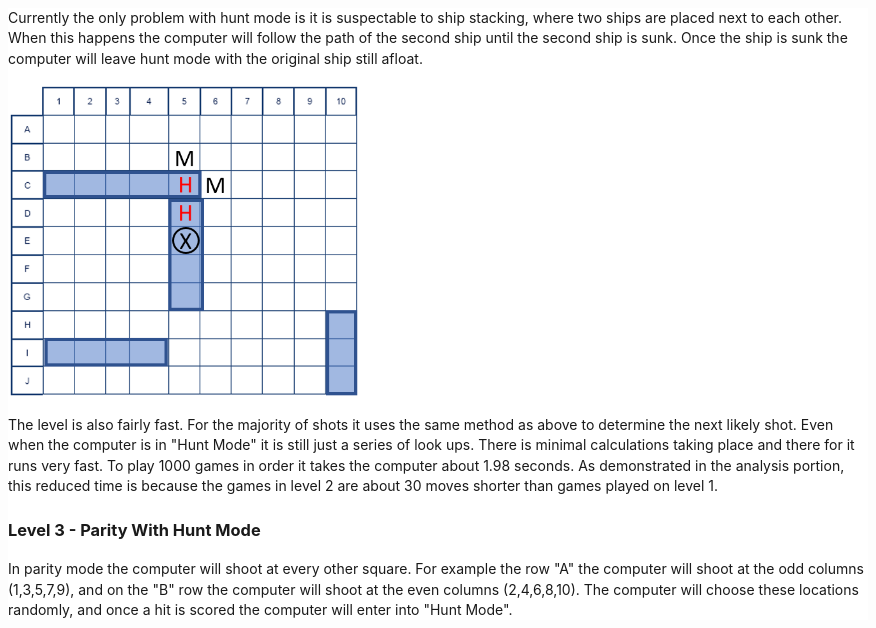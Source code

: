 Currently the only problem with hunt mode is it is suspectable to ship stacking, where two ships are placed next to each other. When this happens the computer will follow the path of the second ship until the second ship is sunk. Once the ship is sunk the computer will leave hunt mode with the original ship still afloat.

<img src="/images/port/battleship/random_hunt_shot_4.png" alt="Board With Ships" width="357" height="313">

The level is also fairly fast. For the majority of shots it uses the same method as above to determine the next likely shot. Even when the computer is in "Hunt Mode" it is still just a series of look ups. There is minimal calculations taking place and there for it runs very fast. To play 1000 games in order it takes the computer about 1.98 seconds. As demonstrated in the analysis portion, this reduced time is because the games in level 2 are about 30 moves shorter than games played on level 1.

<h3> Level 3 - Parity With Hunt Mode </h3>

In parity mode the computer will shoot at every other square. For example the row "A" the computer will shoot at the odd columns (1,3,5,7,9), and on the "B" row the computer will shoot at the even columns (2,4,6,8,10). The computer will choose these locations randomly, and once a hit is scored the computer will enter into "Hunt Mode".
